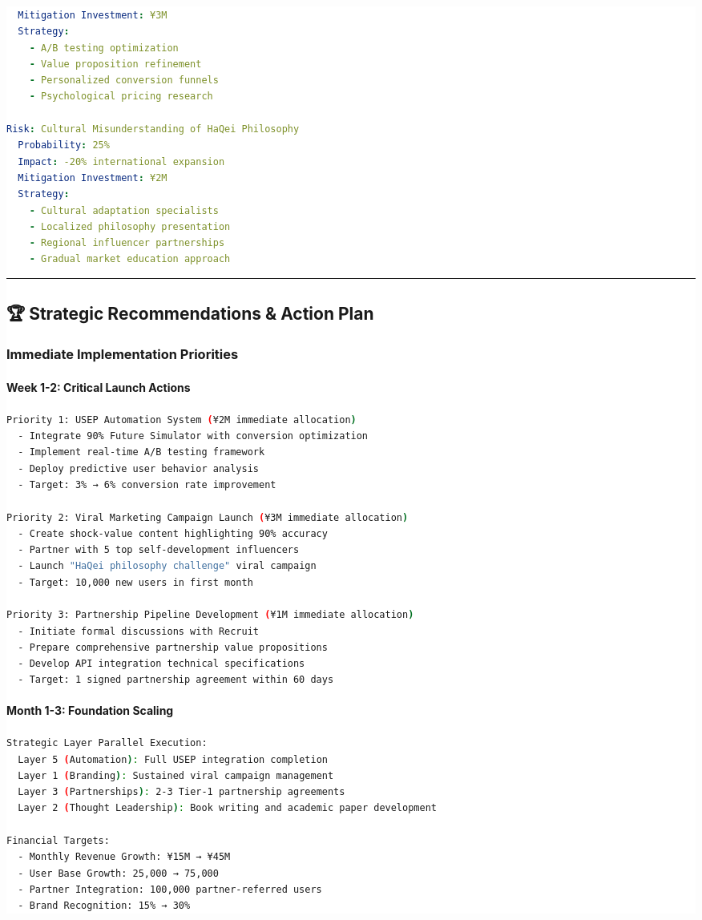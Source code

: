 ```yaml
  Mitigation Investment: ¥3M
  Strategy:
    - A/B testing optimization
    - Value proposition refinement
    - Personalized conversion funnels
    - Psychological pricing research

Risk: Cultural Misunderstanding of HaQei Philosophy
  Probability: 25%
  Impact: -20% international expansion
  Mitigation Investment: ¥2M
  Strategy:
    - Cultural adaptation specialists
    - Localized philosophy presentation
    - Regional influencer partnerships
    - Gradual market education approach
```

---

## 🏆 Strategic Recommendations & Action Plan

### **Immediate Implementation Priorities**

#### **Week 1-2: Critical Launch Actions**
```bash
Priority 1: USEP Automation System (¥2M immediate allocation)
  - Integrate 90% Future Simulator with conversion optimization
  - Implement real-time A/B testing framework
  - Deploy predictive user behavior analysis
  - Target: 3% → 6% conversion rate improvement

Priority 2: Viral Marketing Campaign Launch (¥3M immediate allocation)
  - Create shock-value content highlighting 90% accuracy
  - Partner with 5 top self-development influencers
  - Launch "HaQei philosophy challenge" viral campaign
  - Target: 10,000 new users in first month

Priority 3: Partnership Pipeline Development (¥1M immediate allocation)
  - Initiate formal discussions with Recruit
  - Prepare comprehensive partnership value propositions
  - Develop API integration technical specifications
  - Target: 1 signed partnership agreement within 60 days
```

#### **Month 1-3: Foundation Scaling**
```bash
Strategic Layer Parallel Execution:
  Layer 5 (Automation): Full USEP integration completion
  Layer 1 (Branding): Sustained viral campaign management
  Layer 3 (Partnerships): 2-3 Tier-1 partnership agreements
  Layer 2 (Thought Leadership): Book writing and academic paper development
  
Financial Targets:
  - Monthly Revenue Growth: ¥15M → ¥45M
  - User Base Growth: 25,000 → 75,000
  - Partner Integration: 100,000 partner-referred users
  - Brand Recognition: 15% → 30%
```
